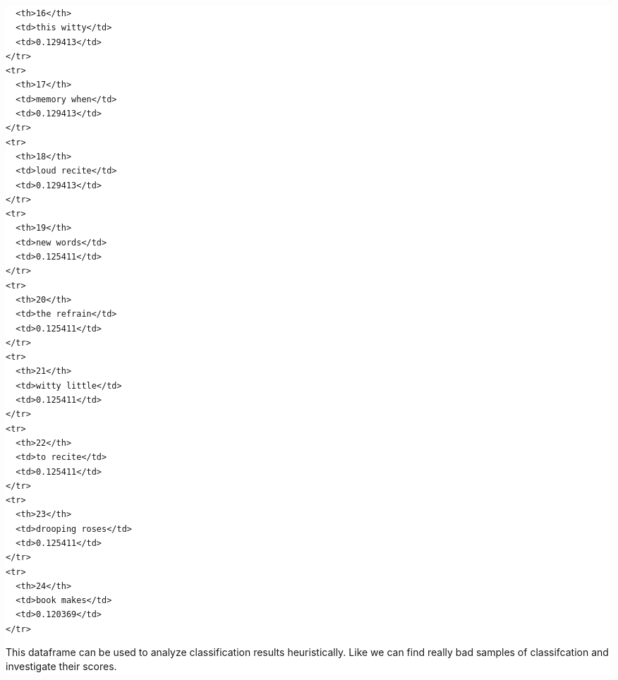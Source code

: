       <th>16</th>
      <td>this witty</td>
      <td>0.129413</td>
    </tr>
    <tr>
      <th>17</th>
      <td>memory when</td>
      <td>0.129413</td>
    </tr>
    <tr>
      <th>18</th>
      <td>loud recite</td>
      <td>0.129413</td>
    </tr>
    <tr>
      <th>19</th>
      <td>new words</td>
      <td>0.125411</td>
    </tr>
    <tr>
      <th>20</th>
      <td>the refrain</td>
      <td>0.125411</td>
    </tr>
    <tr>
      <th>21</th>
      <td>witty little</td>
      <td>0.125411</td>
    </tr>
    <tr>
      <th>22</th>
      <td>to recite</td>
      <td>0.125411</td>
    </tr>
    <tr>
      <th>23</th>
      <td>drooping roses</td>
      <td>0.125411</td>
    </tr>
    <tr>
      <th>24</th>
      <td>book makes</td>
      <td>0.120369</td>
    </tr>
  </tbody>
</table>
</div>



This dataframe can be used to analyze classification results heuristically. Like we can find really bad samples of classifcation and investigate their scores.
